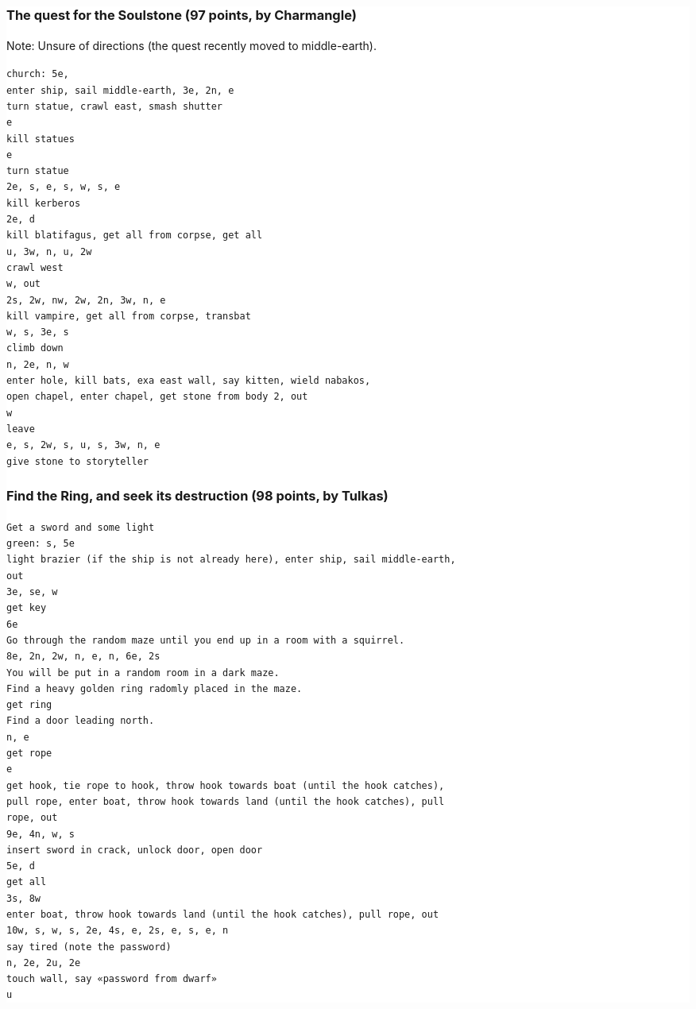 
### The quest for the Soulstone (97 points, by Charmangle)
Note: Unsure of directions (the quest recently moved to middle-earth).

    church: 5e,
    enter ship, sail middle-earth, 3e, 2n, e
    turn statue, crawl east, smash shutter
    e
    kill statues
    e
    turn statue
    2e, s, e, s, w, s, e
    kill kerberos
    2e, d
    kill blatifagus, get all from corpse, get all
    u, 3w, n, u, 2w
    crawl west
    w, out
    2s, 2w, nw, 2w, 2n, 3w, n, e
    kill vampire, get all from corpse, transbat
    w, s, 3e, s
    climb down
    n, 2e, n, w
    enter hole, kill bats, exa east wall, say kitten, wield nabakos,
    open chapel, enter chapel, get stone from body 2, out
    w
    leave
    e, s, 2w, s, u, s, 3w, n, e
    give stone to storyteller


### Find the Ring, and seek its destruction (98 points, by Tulkas)

    Get a sword and some light
    green: s, 5e
    light brazier (if the ship is not already here), enter ship, sail middle-earth,
    out
    3e, se, w
    get key
    6e
    Go through the random maze until you end up in a room with a squirrel.
    8e, 2n, 2w, n, e, n, 6e, 2s
    You will be put in a random room in a dark maze.
    Find a heavy golden ring radomly placed in the maze.
    get ring
    Find a door leading north.
    n, e
    get rope
    e
    get hook, tie rope to hook, throw hook towards boat (until the hook catches),
    pull rope, enter boat, throw hook towards land (until the hook catches), pull
    rope, out
    9e, 4n, w, s
    insert sword in crack, unlock door, open door
    5e, d
    get all
    3s, 8w
    enter boat, throw hook towards land (until the hook catches), pull rope, out
    10w, s, w, s, 2e, 4s, e, 2s, e, s, e, n
    say tired (note the password)
    n, 2e, 2u, 2e
    touch wall, say «password from dwarf»
    u